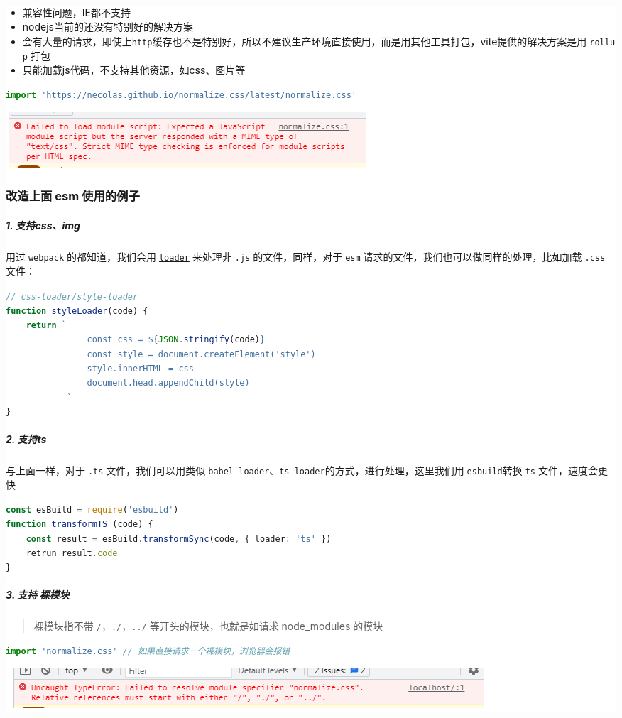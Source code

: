 - 兼容性问题，IE都不支持
- nodejs当前的还没有特别好的解决方案
- 会有大量的请求，即使上`http`缓存也不是特别好，所以不建议生产环境直接使用，而是用其他工具打包，vite提供的解决方案是用 `rollup` 打包
- 只能加载js代码，不支持其他资源，如css、图片等

```typescript
import 'https://necolas.github.io/normalize.css/latest/normalize.css'
```

![](./img-vite/vite2.png)

### 改造上面 esm 使用的例子

##### 1. 支持css、img

用过 `webpack` 的都知道，我们会用 [`loader`](https://webpack.docschina.org/concepts/loaders/) 来处理非 `.js` 的文件，同样，对于 `esm` 请求的文件，我们也可以做同样的处理，比如加载 `.css` 文件：

```typescript
// css-loader/style-loader 
function styleLoader(code) {
    return `
                const css = ${JSON.stringify(code)}
                const style = document.createElement('style')
                style.innerHTML = css
                document.head.appendChild(style)
            `
}
```

##### 2. 支持ts

与上面一样，对于 `.ts` 文件，我们可以用类似 `babel-loader`、`ts-loader`的方式，进行处理，这里我们用 `esbuild`转换 `ts` 文件，速度会更快

```typescript
const esBuild = require('esbuild')
function transformTS (code) {
    const result = esBuild.transformSync(code, { loader: 'ts' })
    retrun result.code
}
```

##### 3. 支持 裸模块

> 裸模块指不带 `/`，`./`，`../` 等开头的模块，也就是如请求 node_modules 的模块

```typescript
import 'normalize.css' // 如果直接请求一个裸模块，浏览器会报错
```

![](img-vite/vite3.png)
